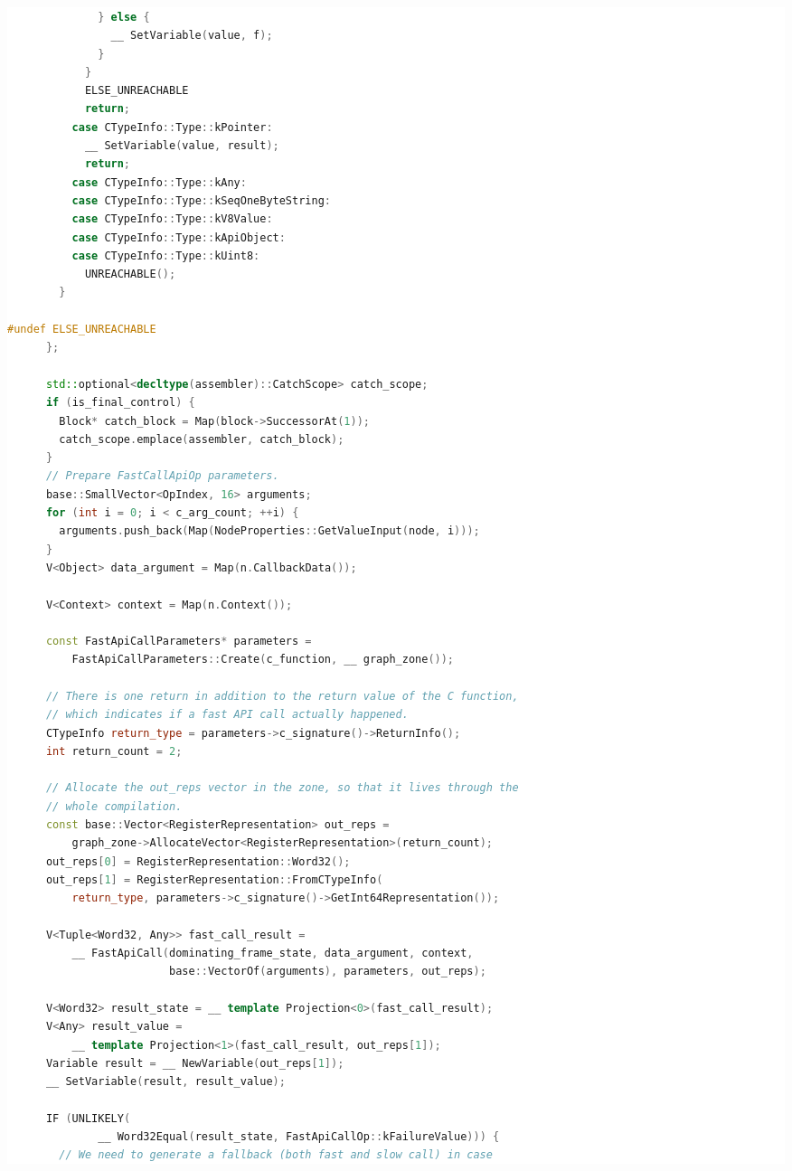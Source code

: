 ```cpp
              } else {
                __ SetVariable(value, f);
              }
            }
            ELSE_UNREACHABLE
            return;
          case CTypeInfo::Type::kPointer:
            __ SetVariable(value, result);
            return;
          case CTypeInfo::Type::kAny:
          case CTypeInfo::Type::kSeqOneByteString:
          case CTypeInfo::Type::kV8Value:
          case CTypeInfo::Type::kApiObject:
          case CTypeInfo::Type::kUint8:
            UNREACHABLE();
        }

#undef ELSE_UNREACHABLE
      };

      std::optional<decltype(assembler)::CatchScope> catch_scope;
      if (is_final_control) {
        Block* catch_block = Map(block->SuccessorAt(1));
        catch_scope.emplace(assembler, catch_block);
      }
      // Prepare FastCallApiOp parameters.
      base::SmallVector<OpIndex, 16> arguments;
      for (int i = 0; i < c_arg_count; ++i) {
        arguments.push_back(Map(NodeProperties::GetValueInput(node, i)));
      }
      V<Object> data_argument = Map(n.CallbackData());

      V<Context> context = Map(n.Context());

      const FastApiCallParameters* parameters =
          FastApiCallParameters::Create(c_function, __ graph_zone());

      // There is one return in addition to the return value of the C function,
      // which indicates if a fast API call actually happened.
      CTypeInfo return_type = parameters->c_signature()->ReturnInfo();
      int return_count = 2;

      // Allocate the out_reps vector in the zone, so that it lives through the
      // whole compilation.
      const base::Vector<RegisterRepresentation> out_reps =
          graph_zone->AllocateVector<RegisterRepresentation>(return_count);
      out_reps[0] = RegisterRepresentation::Word32();
      out_reps[1] = RegisterRepresentation::FromCTypeInfo(
          return_type, parameters->c_signature()->GetInt64Representation());

      V<Tuple<Word32, Any>> fast_call_result =
          __ FastApiCall(dominating_frame_state, data_argument, context,
                         base::VectorOf(arguments), parameters, out_reps);

      V<Word32> result_state = __ template Projection<0>(fast_call_result);
      V<Any> result_value =
          __ template Projection<1>(fast_call_result, out_reps[1]);
      Variable result = __ NewVariable(out_reps[1]);
      __ SetVariable(result, result_value);

      IF (UNLIKELY(
              __ Word32Equal(result_state, FastApiCallOp::kFailureValue))) {
        // We need to generate a fallback (both fast and slow call) in case
```